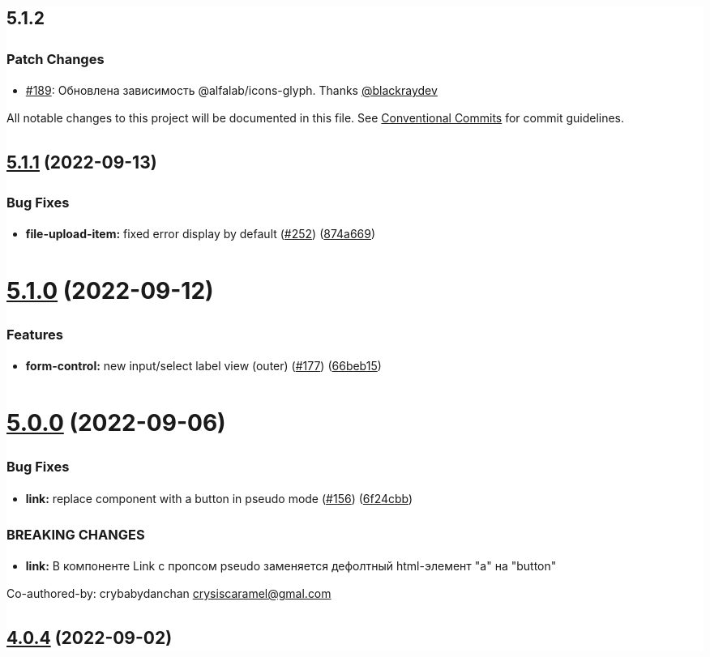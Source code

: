 ## 5.1.2

### Patch Changes

-   [#189](https://github.com/core-ds/core-components/pull/189): Обновлена зависимость @alfalab/icons-glyph. Thanks [@blackraydev](https://github.com/blackraydev)

All notable changes to this project will be documented in this file.
See [Conventional Commits](https://conventionalcommits.org) for commit guidelines.

## [5.1.1](https://github.com/core-ds/core-components/compare/@alfalab/core-components-file-upload-item@5.1.0...@alfalab/core-components-file-upload-item@5.1.1) (2022-09-13)

### Bug Fixes

-   **file-upload-item:** fixed error display by default ([#252](https://github.com/core-ds/core-components/issues/252)) ([874a669](https://github.com/core-ds/core-components/commit/874a6692af0a17624a219ee967bb1503a3dfb629))

# [5.1.0](https://github.com/core-ds/core-components/compare/@alfalab/core-components-file-upload-item@5.0.0...@alfalab/core-components-file-upload-item@5.1.0) (2022-09-12)

### Features

-   **form-control:** new input/select label view (outer) ([#177](https://github.com/core-ds/core-components/issues/177)) ([66beb15](https://github.com/core-ds/core-components/commit/66beb15756de97e17a4d1dd4221fa7f401ee8539))

# [5.0.0](https://github.com/core-ds/core-components/compare/@alfalab/core-components-file-upload-item@4.0.4...@alfalab/core-components-file-upload-item@5.0.0) (2022-09-06)

### Bug Fixes

-   **link:** replace component with a button in pseudo mode ([#156](https://github.com/core-ds/core-components/issues/156)) ([6f24cbb](https://github.com/core-ds/core-components/commit/6f24cbb433c4ced85986d5f0e0b3bc1289e0fb8d))

### BREAKING CHANGES

-   **link:** В компоненте Link с пропсом pseudo заменяется дефолтный html-элемент "a" на
    "button"

Co-authored-by: crybabydanchan <crysiscaramel@gmal.com>

## [4.0.4](https://github.com/core-ds/core-components/compare/@alfalab/core-components-file-upload-item@4.0.3...@alfalab/core-components-file-upload-item@4.0.4) (2022-09-02)
